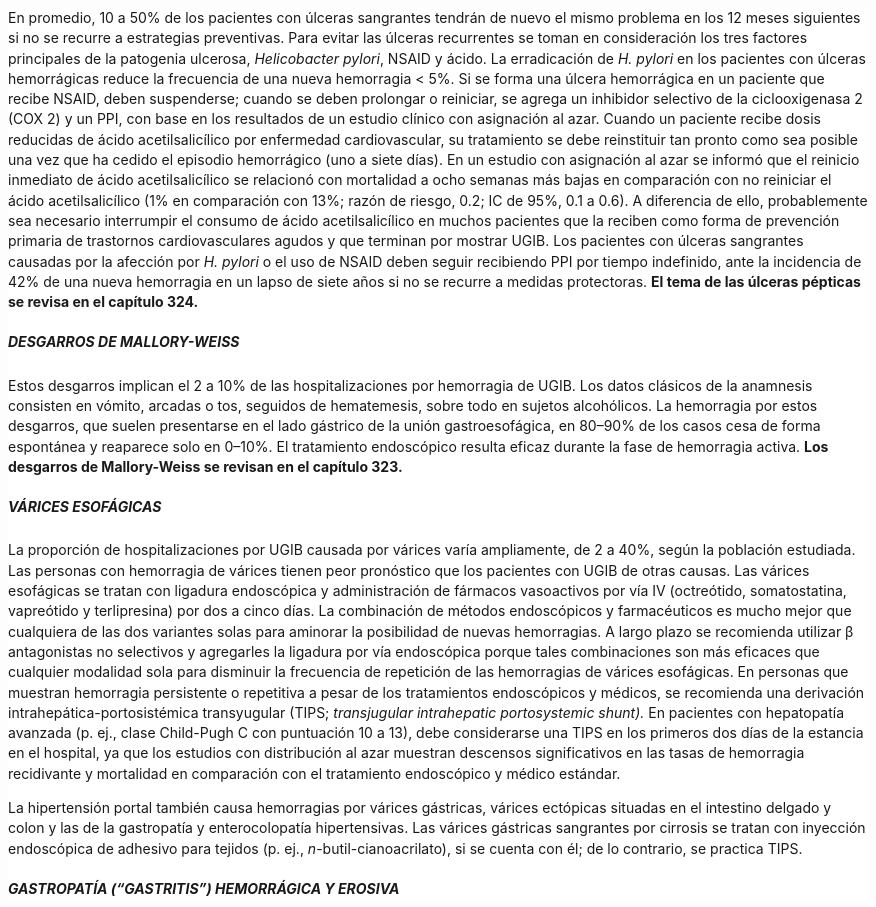 En promedio, 10 a 50% de los pacientes con úlceras sangrantes tendrán de nuevo el mismo problema en los 12 meses siguientes si no se recurre a estrategias preventivas. Para evitar las úlceras recurrentes se toman en consideración los tres factores principales de la patogenia ulcerosa, _Helicobacter pylori_, NSAID y ácido. La erradicación de _H. pylori_ en los pacientes con úlceras hemorrágicas reduce la frecuencia de una nueva hemorragia < 5%. Si se forma una úlcera hemorrágica en un paciente que recibe NSAID, deben suspenderse; cuando se deben prolongar o reiniciar, se agrega un inhibidor selectivo de la ciclooxigenasa 2 (COX 2) y un PPI, con base en los resultados de un estudio clínico con asignación al azar. Cuando un paciente recibe dosis reducidas de ácido acetilsalicílico por enfermedad cardiovascular, su tratamiento se debe reinstituir tan pronto como sea posible una vez que ha cedido el episodio hemorrágico (uno a siete días). En un estudio con asignación al azar se informó que el reinicio inmediato de ácido acetilsalicílico se relacionó con mortalidad a ocho semanas más bajas en comparación con no reiniciar el ácido acetilsalicílico (1% en comparación con 13%; razón de riesgo, 0.2; IC de 95%, 0.1 a 0.6). A diferencia de ello, probablemente sea necesario interrumpir el consumo de ácido acetilsalicílico en muchos pacientes que la reciben como forma de prevención primaria de trastornos cardiovasculares agudos y que terminan por mostrar UGIB. Los pacientes con úlceras sangrantes causadas por la afección por _H. pylori_ o el uso de NSAID deben seguir recibiendo PPI por tiempo indefinido, ante la incidencia de 42% de una nueva hemorragia en un lapso de siete años si no se recurre a medidas protectoras. **El tema de las úlceras pépticas se revisa en el capítulo 324.**

##### DESGARROS DE MALLORY-WEISS

Estos desgarros implican el 2 a 10% de las hospitalizaciones por hemorragia de UGIB. Los datos clásicos de la anamnesis consisten en vómito, arcadas o tos, seguidos de hematemesis, sobre todo en sujetos alcohólicos. La hemorragia por estos desgarros, que suelen presentarse en el lado gástrico de la unión gastroesofágica, en 80–90% de los casos cesa de forma espontánea y reaparece solo en 0–10%. El tratamiento endoscópico resulta eficaz durante la fase de hemorragia activa. **Los desgarros de Mallory-Weiss se revisan en el capítulo 323.**

##### VÁRICES ESOFÁGICAS

La proporción de hospitalizaciones por UGIB causada por várices varía ampliamente, de 2 a 40%, según la población estudiada. Las personas con hemorragia de várices tienen peor pronóstico que los pacientes con UGIB de otras causas. Las várices esofágicas se tratan con ligadura endoscópica y administración de fármacos vasoactivos por vía IV (octreótido, somatostatina, vapreótido y terlipresina) por dos a cinco días. La combinación de métodos endoscópicos y farmacéuticos es mucho mejor que cualquiera de las dos variantes solas para aminorar la posibilidad de nuevas hemorragias. A largo plazo se recomienda utilizar β antagonistas no selectivos y agregarles la ligadura por vía endoscópica porque tales combinaciones son más eficaces que cualquier modalidad sola para disminuir la frecuencia de repetición de las hemorragias de várices esofágicas. En personas que muestran hemorragia persistente o repetitiva a pesar de los tratamientos endoscópicos y médicos, se recomienda una derivación intrahepática-portosistémica transyugular (TIPS; _transjugular intrahepatic portosystemic shunt)._ En pacientes con hepatopatía avanzada (p. ej., clase Child-Pugh C con puntuación 10 a 13), debe considerarse una TIPS en los primeros dos días de la estancia en el hospital, ya que los estudios con distribución al azar muestran descensos significativos en las tasas de hemorragia recidivante y mortalidad en comparación con el tratamiento endoscópico y médico estándar.

La hipertensión portal también causa hemorragias por várices gástricas, várices ectópicas situadas en el intestino delgado y colon y las de la gastropatía y enterocolopatía hipertensivas. Las várices gástricas sangrantes por cirrosis se tratan con inyección endoscópica de adhesivo para tejidos (p. ej., _n_-butil-cianoacrilato), si se cuenta con él; de lo contrario, se practica TIPS.

##### GASTROPATÍA (“GASTRITIS”) HEMORRÁGICA Y EROSIVA
